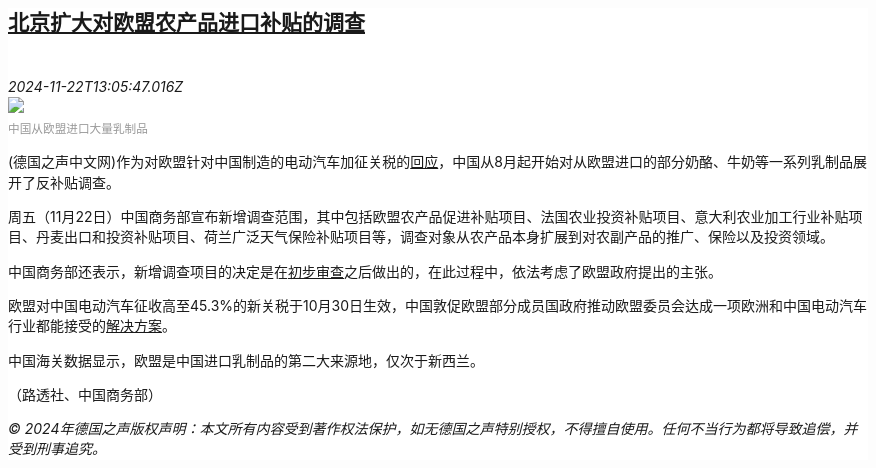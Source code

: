 
[北京扩大对欧盟农产品进口补贴的调查](https://www.dw.com/zh/%E5%8C%97%E4%BA%AC%E6%89%A9%E5%A4%A7%E5%AF%B9%E6%AC%A7%E7%9B%9F%E5%86%9C%E4%BA%A7%E5%93%81%E8%BF%9B%E5%8F%A3%E8%A1%A5%E8%B4%B4%E7%9A%84%E8%B0%83%E6%9F%A5/a-70859628)
------

<div><i><br>2024-11-22T13:05:47.016Z</i></div><img src="https://images.weserv.nl/?url=static.dw.com/image/69550390_303.jpg" width="100%"><div><small style="color: #999;">中国从欧盟进口大量乳制品</small></div><p>(德国之声中文网)作为对欧盟针对中国制造的电动汽车加征关税的<a href="https://api.dw.com/api/detail/article/69349950" rel="ArticleRef">回应</a>，中国从8月起开始对从欧盟进口的部分奶酪、牛奶等一系列乳制品展开了反补贴调查。</p><p>周五（11月22日）中国商务部宣布新增调查范围，其中包括欧盟农产品促进补贴项目、法国农业投资补贴项目、意大利农业加工行业补贴项目、丹麦出口和投资补贴项目、荷兰广泛天气保险补贴项目等，调查对象从农产品本身扩展到对农副产品的推广、保险以及投资领域。</p><p>中国商务部还表示，新增调查项目的决定是在<a href="https://api.dw.com/api/detail/article/70008302" rel="ArticleRef">初步审查</a>之后做出的，在此过程中，依法考虑了欧盟政府提出的主张。</p><p>欧盟对中国<span data-id="41781394" data-type="AUTO_TOPIC" title="Automatische Themenseite">电动汽车</span>征收高至45.3%的新关税于10月30日生效，中国敦促欧盟部分成员国政府推动欧盟委员会达成一项欧洲和中国电动汽车行业都能接受的<a href="https://api.dw.com/api/detail/article/69349581" rel="ArticleRef">解决方案</a>。</p><p>中国海关数据显示，欧盟是中国进口乳制品的第二大来源地，仅次于新西兰。</p><p>（路透社、中国商务部）</p><p><em>© 2024年德国之声版权声明：本文所有内容受到著作权法保护，如无德国之声特别授权，不得擅自使用。任何不当行为都将导致追偿，并受到刑事追究。</em></p>
